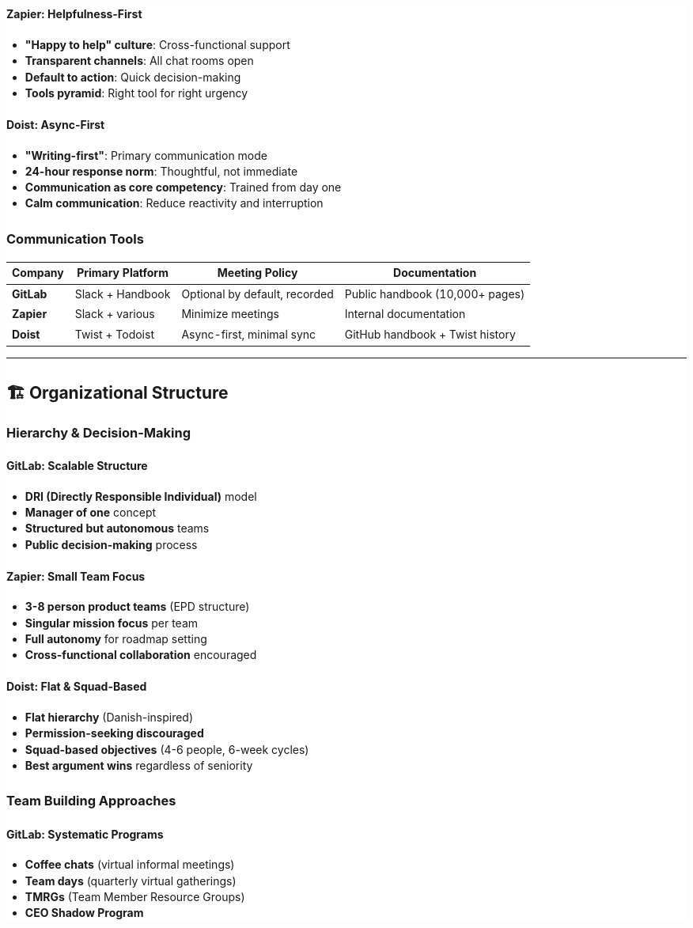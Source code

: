 #### Zapier: Helpfulness-First
- **"Happy to help" culture**: Cross-functional support
- **Transparent channels**: All chat rooms open
- **Default to action**: Quick decision-making
- **Tools pyramid**: Right tool for right urgency

#### Doist: Async-First
- **"Writing-first"**: Primary communication mode
- **24-hour response norm**: Thoughtful, not immediate
- **Communication as core competency**: Trained from day one
- **Calm communication**: Reduce reactivity and interruption

### Communication Tools

| Company | Primary Platform | Meeting Policy | Documentation |
|---------|------------------|----------------|---------------|
| **GitLab** | Slack + Handbook | Optional by default, recorded | Public handbook (10,000+ pages) |
| **Zapier** | Slack + various | Minimize meetings | Internal documentation |
| **Doist** | Twist + Todoist | Async-first, minimal sync | GitHub handbook + Twist history |

---

## 🏗️ Organizational Structure

### Hierarchy & Decision-Making

#### GitLab: Scalable Structure
- **DRI (Directly Responsible Individual)** model
- **Manager of one** concept
- **Structured but autonomous** teams
- **Public decision-making** process

#### Zapier: Small Team Focus
- **3-8 person product teams** (EPD structure)
- **Singular mission focus** per team
- **Full autonomy** for roadmap setting
- **Cross-functional collaboration** encouraged

#### Doist: Flat & Squad-Based
- **Flat hierarchy** (Danish-inspired)
- **Permission-seeking discouraged**
- **Squad-based objectives** (4-6 people, 6-week cycles)
- **Best argument wins** regardless of seniority

### Team Building Approaches

#### GitLab: Systematic Programs
- **Coffee chats** (virtual informal meetings)
- **Team days** (quarterly virtual gatherings)
- **TMRGs** (Team Member Resource Groups)
- **CEO Shadow Program**
